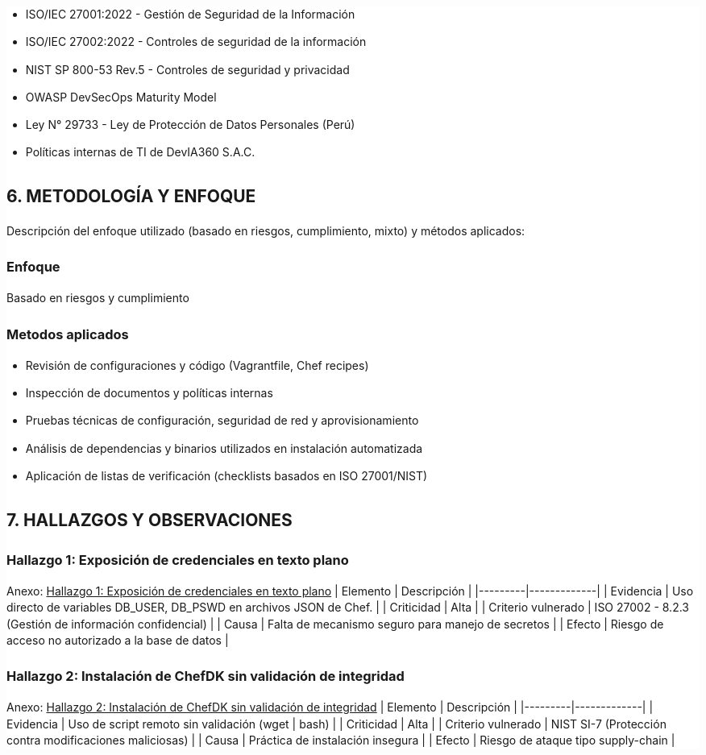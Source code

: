 - ISO/IEC 27001:2022 - Gestión de Seguridad de la Información

- ISO/IEC 27002:2022 - Controles de seguridad de la información

- NIST SP 800-53 Rev.5 - Controles de seguridad y privacidad

- OWASP DevSecOps Maturity Model

- Ley N° 29733 - Ley de Protección de Datos Personales (Perú)

- Políticas internas de TI de DevIA360 S.A.C.

## 6. METODOLOGÍA Y ENFOQUE

Descripción del enfoque utilizado (basado en riesgos, cumplimiento, mixto) y métodos aplicados:

### Enfoque
Basado en riesgos y cumplimiento

### Metodos aplicados
- Revisión de configuraciones y código (Vagrantfile, Chef recipes)

- Inspección de documentos y políticas internas

- Pruebas técnicas de configuración, seguridad de red y aprovisionamiento

- Análisis de dependencias y binarios utilizados en instalación automatizada

- Aplicación de listas de verificación (checklists basados en ISO 27001/NIST)

## 7. HALLAZGOS Y OBSERVACIONES

### Hallazgo 1: Exposición de credenciales en texto plano
Anexo: [Hallazgo 1: Exposición de credenciales en texto plano](#hallazgo-1-evidencia-exposición-de-credenciales-en-texto-plano)
| Elemento | Descripción |
|---------|-------------|
| Evidencia | Uso directo de variables DB_USER, DB_PSWD en archivos JSON de Chef. |
| Criticidad | Alta |
| Criterio vulnerado | ISO 27002 - 8.2.3 (Gestión de información confidencial) |
| Causa | Falta de mecanismo seguro para manejo de secretos |
| Efecto | Riesgo de acceso no autorizado a la base de datos |

### Hallazgo 2: Instalación de ChefDK sin validación de integridad
Anexo: [Hallazgo 2: Instalación de ChefDK sin validación de integridad](#hallazgo-2-evidencia-instalación-de-chefdk-sin-validación-de-integridad)
| Elemento | Descripción |
|---------|-------------|
| Evidencia | Uso de script remoto sin validación (wget | bash) |
| Criticidad | Alta |
| Criterio vulnerado | NIST SI-7 (Protección contra modificaciones maliciosas) |
| Causa | Práctica de instalación insegura |
| Efecto | Riesgo de ataque tipo supply-chain |
